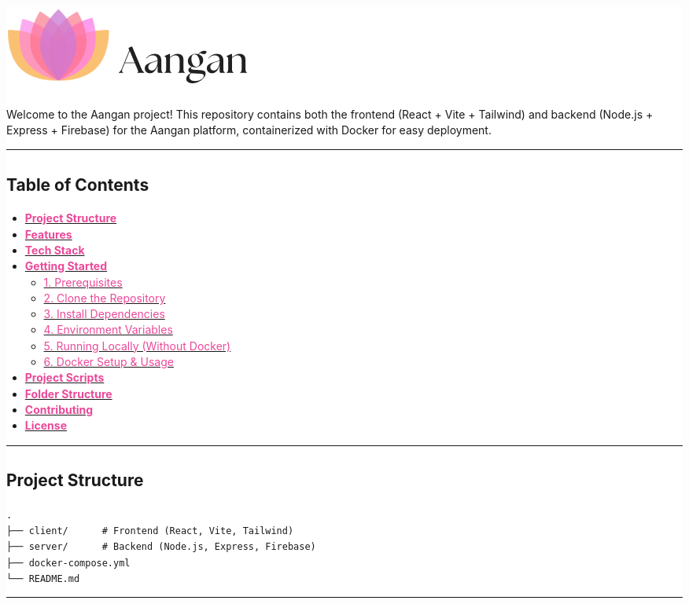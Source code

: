 # ![Aangan Logo Mark](client/src/assets/footer/aangan-logo-mark.svg) ![Aangan Text Logo](client/src/assets/footer/aangan-text-logo.png)


Welcome to the Aangan project! This repository contains both the frontend (React + Vite + Tailwind) and backend (Node.js + Express + Firebase) for the Aangan platform, containerized with Docker for easy deployment.

---


## Table of Contents

- <a href="#project-structure"><span style="color:#ec4899;font-weight:bold;">Project Structure</span></a>
- <a href="#features"><span style="color:#ec4899;font-weight:bold;">Features</span></a>
- <a href="#tech-stack"><span style="color:#ec4899;font-weight:bold;">Tech Stack</span></a>
- <a href="#getting-started"><span style="color:#ec4899;font-weight:bold;">Getting Started</span></a>
  - <a href="#1-prerequisites"><span style="color:#ec4899;">1. Prerequisites</span></a>
  - <a href="#2-clone-the-repository"><span style="color:#ec4899;">2. Clone the Repository</span></a>
  - <a href="#3-install-dependencies"><span style="color:#ec4899;">3. Install Dependencies</span></a>
  - <a href="#4-environment-variables"><span style="color:#ec4899;">4. Environment Variables</span></a>
  - <a href="#5-running-locally-without-docker"><span style="color:#ec4899;">5. Running Locally (Without Docker)</span></a>
  - <a href="#6-docker-setup--usage"><span style="color:#ec4899;">6. Docker Setup & Usage</span></a>
- <a href="#project-scripts"><span style="color:#ec4899;font-weight:bold;">Project Scripts</span></a>
- <a href="#folder-structure"><span style="color:#ec4899;font-weight:bold;">Folder Structure</span></a>
- <a href="#contributing"><span style="color:#ec4899;font-weight:bold;">Contributing</span></a>
- <a href="#license"><span style="color:#ec4899;font-weight:bold;">License</span></a>

---

## Project Structure

```
.
├── client/      # Frontend (React, Vite, Tailwind)
├── server/      # Backend (Node.js, Express, Firebase)
├── docker-compose.yml
└── README.md
```

---